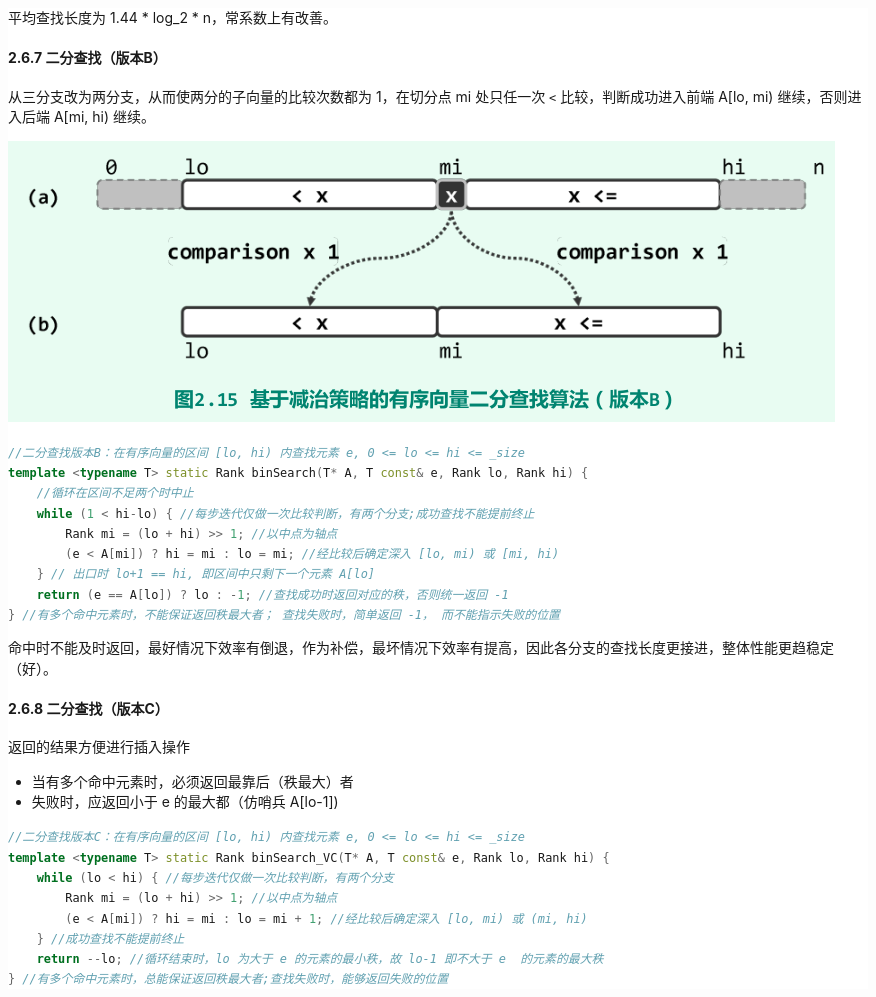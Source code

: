 平均查找长度为 1.44 * log_2 * n，常系数上有改善。

#### 2.6.7 二分查找（版本B）

从三分支改为两分支，从而使两分的子向量的比较次数都为 1，在切分点 mi 处只任一次 `<` 比较，判断成功进入前端 A[lo, mi) 继续，否则进入后端 A[mi, hi) 继续。

![binarySearch_v2.png](../pics/binarySearch_v2.png)

```cpp
//二分查找版本B：在有序向量的区间 [lo, hi) 内查找元素 e, 0 <= lo <= hi <= _size
template <typename T> static Rank binSearch(T* A, T const& e, Rank lo, Rank hi) {
    //循环在区间不足两个时中止
    while (1 < hi-lo) { //每步迭代仅做一次比较判断，有两个分支;成功查找不能提前终止
        Rank mi = (lo + hi) >> 1; //以中点为轴点
        (e < A[mi]) ? hi = mi : lo = mi; //经比较后确定深入 [lo, mi) 或 [mi, hi)
    } // 出口时 lo+1 == hi, 即区间中只剩下一个元素 A[lo]
    return (e == A[lo]) ? lo : -1; //查找成功时返回对应的秩，否则统一返回 -1 
} //有多个命中元素时，不能保证返回秩最大者； 查找失败时，简单返回 -1， 而不能指示失败的位置
```

命中时不能及时返回，最好情况下效率有倒退，作为补偿，最坏情况下效率有提高，因此各分支的查找长度更接进，整体性能更趋稳定（好）。

#### 2.6.8 二分查找（版本C）

返回的结果方便进行插入操作

- 当有多个命中元素时，必须返回最靠后（秩最大）者
- 失败时，应返回小于 e 的最大都（仿哨兵 A[lo-1])

```cpp
//二分查找版本C：在有序向量的区间 [lo, hi) 内查找元素 e, 0 <= lo <= hi <= _size
template <typename T> static Rank binSearch_VC(T* A, T const& e, Rank lo, Rank hi) {
    while (lo < hi) { //每步迭代仅做一次比较判断，有两个分支
        Rank mi = (lo + hi) >> 1; //以中点为轴点
        (e < A[mi]) ? hi = mi : lo = mi + 1; //经比较后确定深入 [lo, mi) 或 (mi, hi)
    } //成功查找不能提前终止
    return --lo; //循环结束时，lo 为大于 e 的元素的最小秩，故 lo-1 即不大于 e  的元素的最大秩
} //有多个命中元素时，总能保证返回秩最大者;查找失败时，能够返回失败的位置
```
